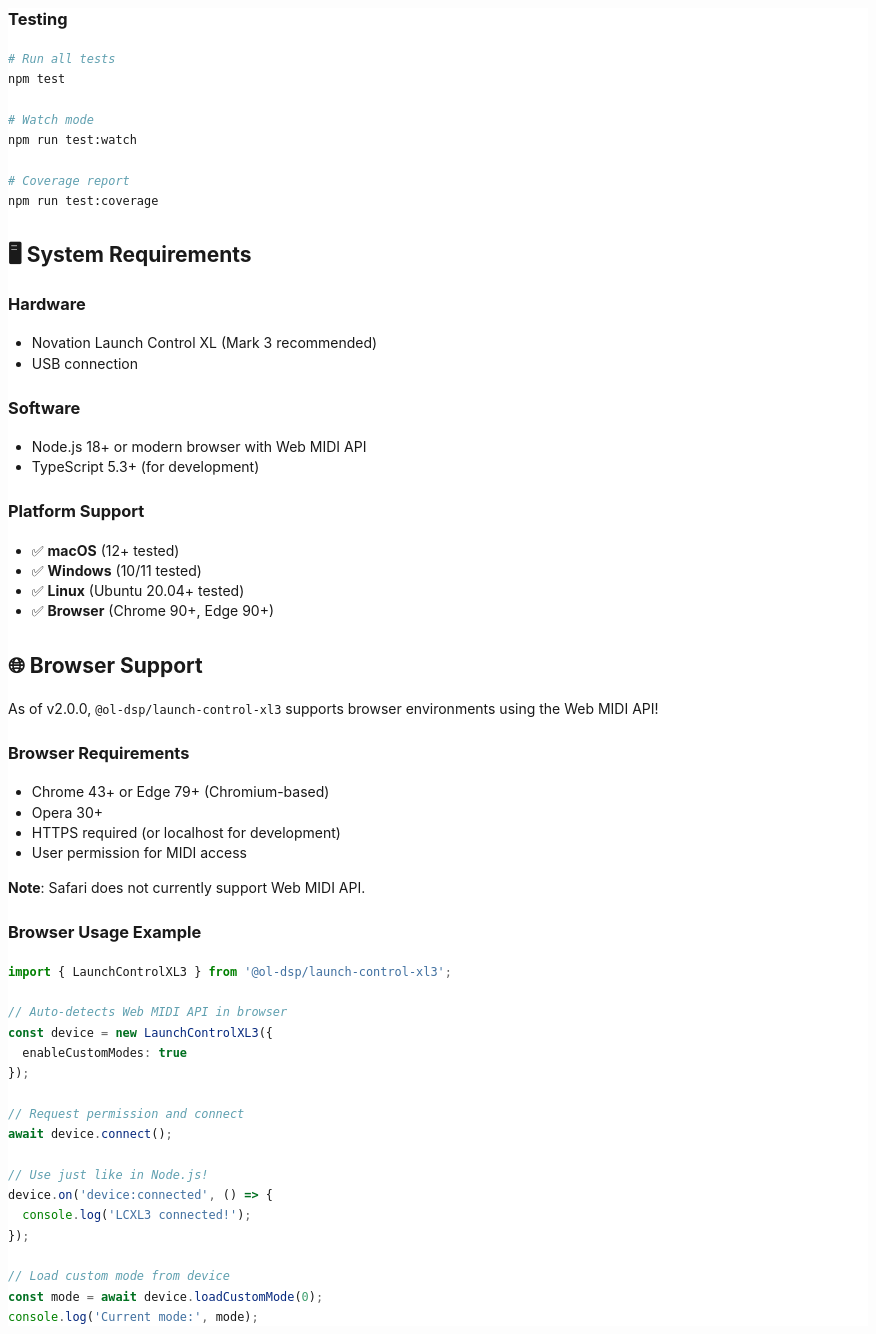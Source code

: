 ### Testing

```bash
# Run all tests
npm test

# Watch mode
npm run test:watch

# Coverage report
npm run test:coverage
```

## 🖥️ System Requirements

### Hardware
- Novation Launch Control XL (Mark 3 recommended)
- USB connection

### Software
- Node.js 18+ or modern browser with Web MIDI API
- TypeScript 5.3+ (for development)

### Platform Support
- ✅ **macOS** (12+ tested)
- ✅ **Windows** (10/11 tested)
- ✅ **Linux** (Ubuntu 20.04+ tested)
- ✅ **Browser** (Chrome 90+, Edge 90+)

## 🌐 Browser Support

As of v2.0.0, `@ol-dsp/launch-control-xl3` supports browser environments using the Web MIDI API!

### Browser Requirements

- Chrome 43+ or Edge 79+ (Chromium-based)
- Opera 30+
- HTTPS required (or localhost for development)
- User permission for MIDI access

**Note**: Safari does not currently support Web MIDI API.

### Browser Usage Example

```typescript
import { LaunchControlXL3 } from '@ol-dsp/launch-control-xl3';

// Auto-detects Web MIDI API in browser
const device = new LaunchControlXL3({
  enableCustomModes: true
});

// Request permission and connect
await device.connect();

// Use just like in Node.js!
device.on('device:connected', () => {
  console.log('LCXL3 connected!');
});

// Load custom mode from device
const mode = await device.loadCustomMode(0);
console.log('Current mode:', mode);
```